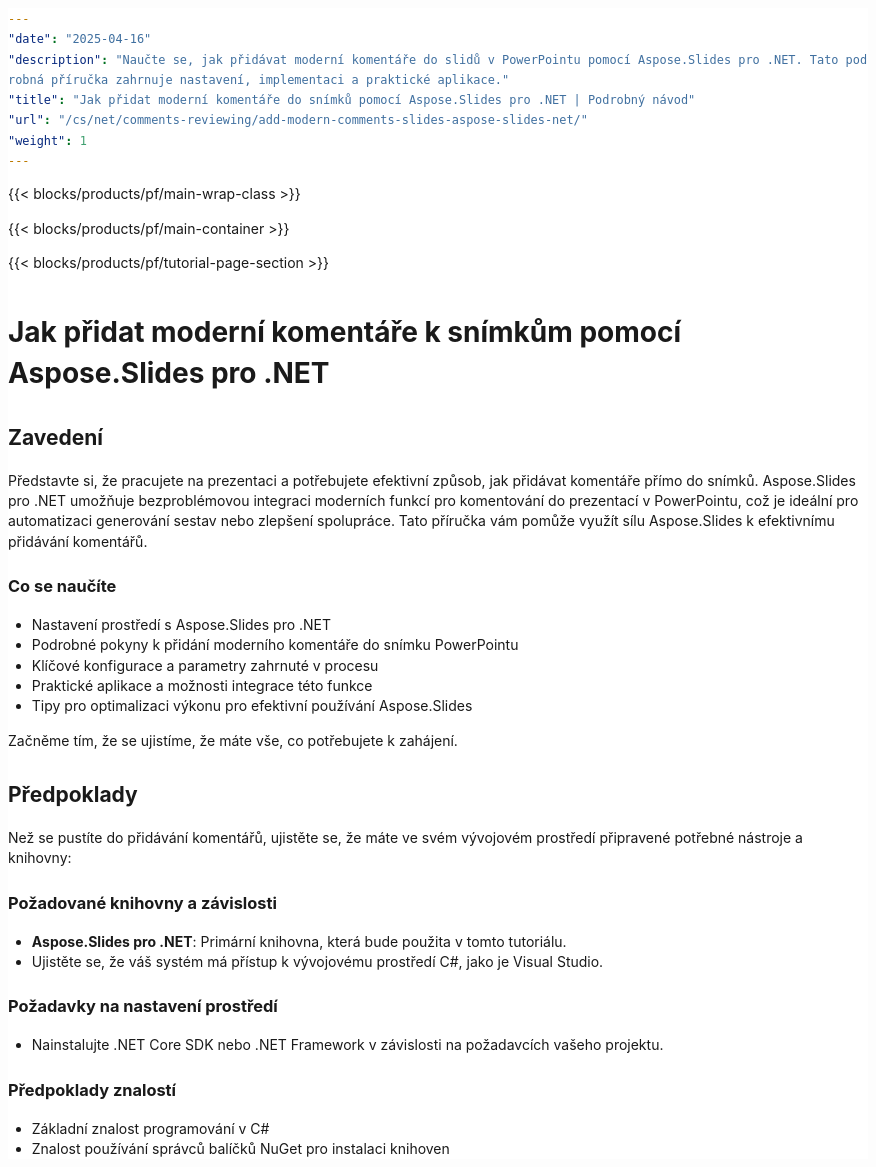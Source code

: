 ```yaml
---
"date": "2025-04-16"
"description": "Naučte se, jak přidávat moderní komentáře do slidů v PowerPointu pomocí Aspose.Slides pro .NET. Tato podrobná příručka zahrnuje nastavení, implementaci a praktické aplikace."
"title": "Jak přidat moderní komentáře do snímků pomocí Aspose.Slides pro .NET | Podrobný návod"
"url": "/cs/net/comments-reviewing/add-modern-comments-slides-aspose-slides-net/"
"weight": 1
---
```


{{< blocks/products/pf/main-wrap-class >}}

{{< blocks/products/pf/main-container >}}

{{< blocks/products/pf/tutorial-page-section >}}
# Jak přidat moderní komentáře k snímkům pomocí Aspose.Slides pro .NET

## Zavedení
Představte si, že pracujete na prezentaci a potřebujete efektivní způsob, jak přidávat komentáře přímo do snímků. Aspose.Slides pro .NET umožňuje bezproblémovou integraci moderních funkcí pro komentování do prezentací v PowerPointu, což je ideální pro automatizaci generování sestav nebo zlepšení spolupráce. Tato příručka vám pomůže využít sílu Aspose.Slides k efektivnímu přidávání komentářů.

### Co se naučíte
- Nastavení prostředí s Aspose.Slides pro .NET
- Podrobné pokyny k přidání moderního komentáře do snímku PowerPointu
- Klíčové konfigurace a parametry zahrnuté v procesu
- Praktické aplikace a možnosti integrace této funkce
- Tipy pro optimalizaci výkonu pro efektivní používání Aspose.Slides

Začněme tím, že se ujistíme, že máte vše, co potřebujete k zahájení.

## Předpoklady
Než se pustíte do přidávání komentářů, ujistěte se, že máte ve svém vývojovém prostředí připravené potřebné nástroje a knihovny:

### Požadované knihovny a závislosti
- **Aspose.Slides pro .NET**: Primární knihovna, která bude použita v tomto tutoriálu.
- Ujistěte se, že váš systém má přístup k vývojovému prostředí C#, jako je Visual Studio.

### Požadavky na nastavení prostředí
- Nainstalujte .NET Core SDK nebo .NET Framework v závislosti na požadavcích vašeho projektu.

### Předpoklady znalostí
- Základní znalost programování v C#
- Znalost používání správců balíčků NuGet pro instalaci knihoven

